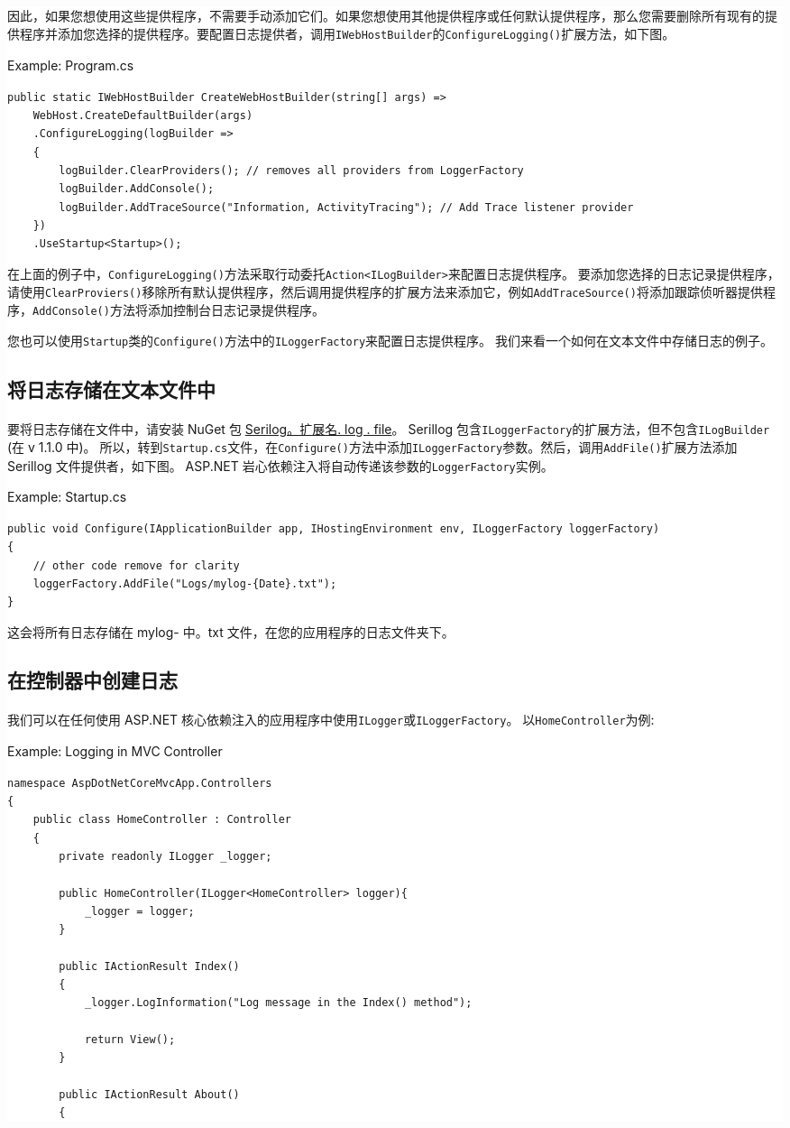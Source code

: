 因此，如果您想使用这些提供程序，不需要手动添加它们。如果您想使用其他提供程序或任何默认提供程序，那么您需要删除所有现有的提供程序并添加您选择的提供程序。要配置日志提供者，调用`IWebHostBuilder`的`ConfigureLogging()`扩展方法，如下图。

Example: Program.cs 

```
public static IWebHostBuilder CreateWebHostBuilder(string[] args) =>
    WebHost.CreateDefaultBuilder(args)
    .ConfigureLogging(logBuilder =>
    {
        logBuilder.ClearProviders(); // removes all providers from LoggerFactory
        logBuilder.AddConsole();  
        logBuilder.AddTraceSource("Information, ActivityTracing"); // Add Trace listener provider
    })
    .UseStartup<Startup>(); 
```

在上面的例子中，`ConfigureLogging()`方法采取行动委托`Action<ILogBuilder>`来配置日志提供程序。 要添加您选择的日志记录提供程序，请使用`ClearProviers()`移除所有默认提供程序，然后调用提供程序的扩展方法来添加它，例如`AddTraceSource()`将添加跟踪侦听器提供程序，`AddConsole()`方法将添加控制台日志记录提供程序。

您也可以使用`Startup`类的`Configure()`方法中的`ILoggerFactory`来配置日志提供程序。 我们来看一个如何在文本文件中存储日志的例子。

## 将日志存储在文本文件中

要将日志存储在文件中，请安装 NuGet 包 [Serilog。扩展名. log . file](https://github.com/serilog/serilog-extensions-logging-file)。 Serillog 包含`ILoggerFactory`的扩展方法，但不包含`ILogBuilder`(在 v 1.1.0 中)。 所以，转到`Startup.cs`文件，在`Configure()`方法中添加`ILoggerFactory`参数。然后，调用`AddFile()`扩展方法添加 Serillog 文件提供者，如下图。 ASP.NET 岩心依赖注入将自动传递该参数的`LoggerFactory`实例。

Example: Startup.cs 

```
public void Configure(IApplicationBuilder app, IHostingEnvironment env, ILoggerFactory loggerFactory) 
{
    // other code remove for clarity 
    loggerFactory.AddFile("Logs/mylog-{Date}.txt");
} 
```

这会将所有日志存储在 mylog- <date>中。txt 文件，在您的应用程序的日志文件夹下。</date>

## 在控制器中创建日志

我们可以在任何使用 ASP.NET 核心依赖注入的应用程序中使用`ILogger`或`ILoggerFactory`。 以`HomeController`为例:

Example: Logging in MVC Controller 

```
namespace AspDotNetCoreMvcApp.Controllers
{
    public class HomeController : Controller
    {
        private readonly ILogger _logger;

        public HomeController(ILogger<HomeController> logger){
            _logger = logger;
        }

        public IActionResult Index()
        {
            _logger.LogInformation("Log message in the Index() method");

            return View();
        }

        public IActionResult About()
        {
```
